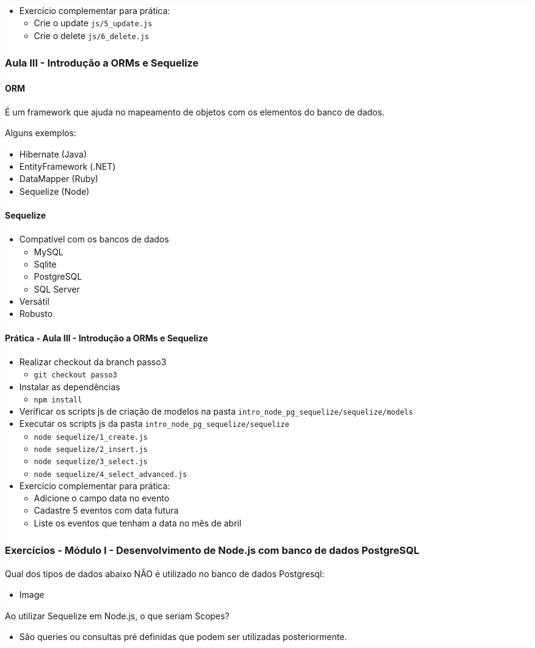 - Exercício complementar para prática:
  - Crie o update `js/5_update.js`
  - Crie o delete `js/6_delete.js`

### Aula III - Introdução a ORMs e Sequelize

#### ORM

É um framework que ajuda no mapeamento de objetos com os elementos do banco de dados.

Alguns exemplos:

- Hibernate (Java)
- EntityFramework (.NET)
- DataMapper (Ruby)
- Sequelize (Node)

#### Sequelize

- Compatível com os bancos de dados
  - MySQL
  - Sqlite
  - PostgreSQL
  - SQL Server
- Versátil
- Robusto

#### Prática - Aula III - Introdução a ORMs e Sequelize

- Realizar checkout da branch passo3
  - `git checkout passo3`
- Instalar as dependências
  - `npm install`
- Verificar os scripts js de criação de modelos na pasta `intro_node_pg_sequelize/sequelize/models`
- Executar os scripts js da pasta `intro_node_pg_sequelize/sequelize`
  - `node sequelize/1_create.js`
  - `node sequelize/2_insert.js`
  - `node sequelize/3_select.js`
  - `node sequelize/4_select_advanced.js`
- Exercício complementar para prática:
  - Adicione o campo data no evento
  - Cadastre 5 eventos com data futura
  - Liste os eventos que tenham a data no mês de abril

### Exercícios - Módulo I - Desenvolvimento de Node.js com banco de dados PostgreSQL

Qual dos tipos de dados abaixo NÃO é utilizado no banco de dados Postgresql:

- Image

Ao utilizar Sequelize em Node.js, o que seriam Scopes?

- São queries ou consultas pré definidas que podem ser utilizadas posteriormente.
